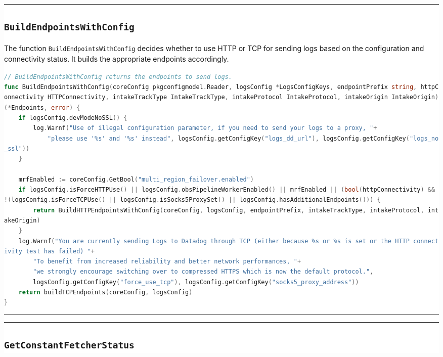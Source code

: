 </SwmSnippet>

<SwmSnippet path="/comp/logs/agent/config/config.go" line="109">

---

## <SwmToken path="comp/logs/agent/config/config.go" pos="109:2:2" line-data="// BuildEndpointsWithConfig returns the endpoints to send logs.">`BuildEndpointsWithConfig`</SwmToken>

The function <SwmToken path="comp/logs/agent/config/config.go" pos="109:2:2" line-data="// BuildEndpointsWithConfig returns the endpoints to send logs.">`BuildEndpointsWithConfig`</SwmToken> decides whether to use HTTP or TCP for sending logs based on the configuration and connectivity status. It builds the appropriate endpoints accordingly.

```go
// BuildEndpointsWithConfig returns the endpoints to send logs.
func BuildEndpointsWithConfig(coreConfig pkgconfigmodel.Reader, logsConfig *LogsConfigKeys, endpointPrefix string, httpConnectivity HTTPConnectivity, intakeTrackType IntakeTrackType, intakeProtocol IntakeProtocol, intakeOrigin IntakeOrigin) (*Endpoints, error) {
	if logsConfig.devModeNoSSL() {
		log.Warnf("Use of illegal configuration parameter, if you need to send your logs to a proxy, "+
			"please use '%s' and '%s' instead", logsConfig.getConfigKey("logs_dd_url"), logsConfig.getConfigKey("logs_no_ssl"))
	}

	mrfEnabled := coreConfig.GetBool("multi_region_failover.enabled")
	if logsConfig.isForceHTTPUse() || logsConfig.obsPipelineWorkerEnabled() || mrfEnabled || (bool(httpConnectivity) && !(logsConfig.isForceTCPUse() || logsConfig.isSocks5ProxySet() || logsConfig.hasAdditionalEndpoints())) {
		return BuildHTTPEndpointsWithConfig(coreConfig, logsConfig, endpointPrefix, intakeTrackType, intakeProtocol, intakeOrigin)
	}
	log.Warnf("You are currently sending Logs to Datadog through TCP (either because %s or %s is set or the HTTP connectivity test has failed) "+
		"To benefit from increased reliability and better network performances, "+
		"we strongly encourage switching over to compressed HTTPS which is now the default protocol.",
		logsConfig.getConfigKey("force_use_tcp"), logsConfig.getConfigKey("socks5_proxy_address"))
	return buildTCPEndpoints(coreConfig, logsConfig)
}
```

---

</SwmSnippet>

<SwmSnippet path="/pkg/security/probe/probe_ebpf.go" line="2020">

---

## <SwmToken path="pkg/security/probe/probe_ebpf.go" pos="2020:2:2" line-data="// GetConstantFetcherStatus returns the status of the constant fetcher associated with this probe">`GetConstantFetcherStatus`</SwmToken>

